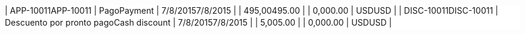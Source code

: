 | <span data-ttu-id="be6d0-345">APP-10011</span><span class="sxs-lookup"><span data-stu-id="be6d0-345">APP-10011</span></span>  | <span data-ttu-id="be6d0-346">Pago</span><span class="sxs-lookup"><span data-stu-id="be6d0-346">Payment</span></span>          | <span data-ttu-id="be6d0-347">7/8/2015</span><span class="sxs-lookup"><span data-stu-id="be6d0-347">7/8/2015</span></span>  |         | <span data-ttu-id="be6d0-348">495,00</span><span class="sxs-lookup"><span data-stu-id="be6d0-348">495.00</span></span>                               |                                       | <span data-ttu-id="be6d0-349">0,00</span><span class="sxs-lookup"><span data-stu-id="be6d0-349">0.00</span></span>    | <span data-ttu-id="be6d0-350">USD</span><span class="sxs-lookup"><span data-stu-id="be6d0-350">USD</span></span>      |
| <span data-ttu-id="be6d0-351">DISC-10011</span><span class="sxs-lookup"><span data-stu-id="be6d0-351">DISC-10011</span></span> | <span data-ttu-id="be6d0-352">Descuento por pronto pago</span><span class="sxs-lookup"><span data-stu-id="be6d0-352">Cash discount</span></span>    | <span data-ttu-id="be6d0-353">7/8/2015</span><span class="sxs-lookup"><span data-stu-id="be6d0-353">7/8/2015</span></span>  |         | <span data-ttu-id="be6d0-354">5,00</span><span class="sxs-lookup"><span data-stu-id="be6d0-354">5.00</span></span>                                 |                                       | <span data-ttu-id="be6d0-355">0,00</span><span class="sxs-lookup"><span data-stu-id="be6d0-355">0.00</span></span>    | <span data-ttu-id="be6d0-356">USD</span><span class="sxs-lookup"><span data-stu-id="be6d0-356">USD</span></span>      |






